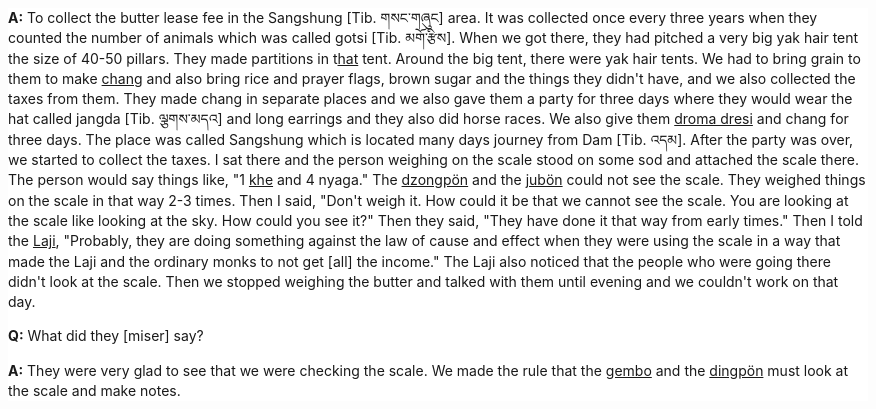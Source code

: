 **A:**  To collect the butter lease fee in the Sangshung [Tib. གསང་གཞུང] area. It was collected once every three years when they counted the number of animals which was called gotsi [Tib. མགོ་རྩིས]. When we got there, they had pitched a very big yak hair tent the size of 40-50 pillars. They made partitions in t<a href="#" data-tooltip="[tib. ཞྭ་མོ; ch. 戴帽]** 1. A regular hat, cap. 2. A common political slang term (label) used for people who were classified as class enemies or reactionaries. It was used politically as, &quot;They put the hat on him,&quot; or &quot;They never took his hat off.&quot;">hat</a> tent. Around the big tent, there were yak hair tents. We had to bring grain to them to make <a href="#" data-tooltip="[tib. 1. ཆང, 2. བྱང]** 1. Tibetan locally brewed barley beer. 2. North; nomad areas north of Lhasa in Nagchuga Prefecture 3. ch. 厂 factory.">chang</a> and also bring rice and prayer flags, brown sugar and the things they didn't have, and we also collected the taxes from them. They made chang in separate places and we also gave them a party for three days where they would wear the hat called jangda [Tib. ལྕགས་མདའ] and long earrings and they also did horse races. We also give them <a href="#" data-tooltip="[tib. གྲོ་མ་འབྲས་སིལ]** A special dish consisting of sweetened rice, melted butter and wild sweet potatoes (gro ma).">droma dresi</a> and chang for three days. The place was called Sangshung which is located many days journey from Dam [Tib. འདམ]. After the party was over, we started to collect the taxes. I sat there and the person weighing on the scale stood on some sod and attached the scale there. The person would say things like, "1 <a href="#" data-tooltip="[tib. ཁལ]** A traditional volume measurement used for measuring grain in traditional Tibetan society. Sizes of this unit varied somewhat, but the official government khe (called mkhar ru or bstan dzin mkha ru) weighed about 28-31 pounds for barley. It was used to convey the size of fields. For example, a field said to be 10 khe in size meant that 10 khe of seed could be sown on that field.">khe</a> and 4 nyaga." The <a href="#" data-tooltip="[tib. རྫོང་དཔོན]** The head of a dzong in the traditional Tibetan government.">dzongpön</a> and the <a href="#" data-tooltip="[tib. བཅུ་དཔོན]** 1. A minor officer in charge of a squad of 10 troops in the traditional Tibetan Army. 2. A minor official.">jubön</a> could not see the scale. They weighed things on the scale in that way 2-3 times. Then I said, "Don't weigh it. How could it be that we cannot see the scale. You are looking at the scale like looking at the sky. How could you see it?" Then they said, "They have done it that way from early times." Then I told the <a href="#" data-tooltip="[tib. བླ་སྤྱི]** The highest administrative council in large monasteries, like Drepung. It consisted of the Abbots, the Tshogchen Umdze, the Shengo and the Jiso. In Drepung it also included ex-abbots.">Laji</a>, "Probably, they are doing something against the law of cause and effect when they were using the scale in a way that made the Laji and the ordinary monks to not get [all] the income." The Laji also noticed that the people who were going there didn't look at the scale. Then we stopped weighing the butter and talked with them until evening and we couldn't work on that day.   

**Q:**  What did they [miser] say?   

**A:**  They were very glad to see that we were checking the scale. We made the rule that the <a href="#" data-tooltip="[tib. རྒན་བོ]** A village headman. Such headmen were responsible for organizing the different households to pay the village&#x27;s taxes in-kind and labor. They also played a role in settling minor disputes and were the link between the village and the higher authorities. In some areas they were elected by the village households, while in others the position was hereditary or appointed.">gembo</a> and the <a href="#" data-tooltip="[tib. ལྡིང་དཔོན]** A non-commissioned military officer in the traditional Tibetan Army in charge of 25 soldiers (a platoon). It is an alternative name for Shengo in the army.">dingpön</a> must look at the scale and make notes.   

